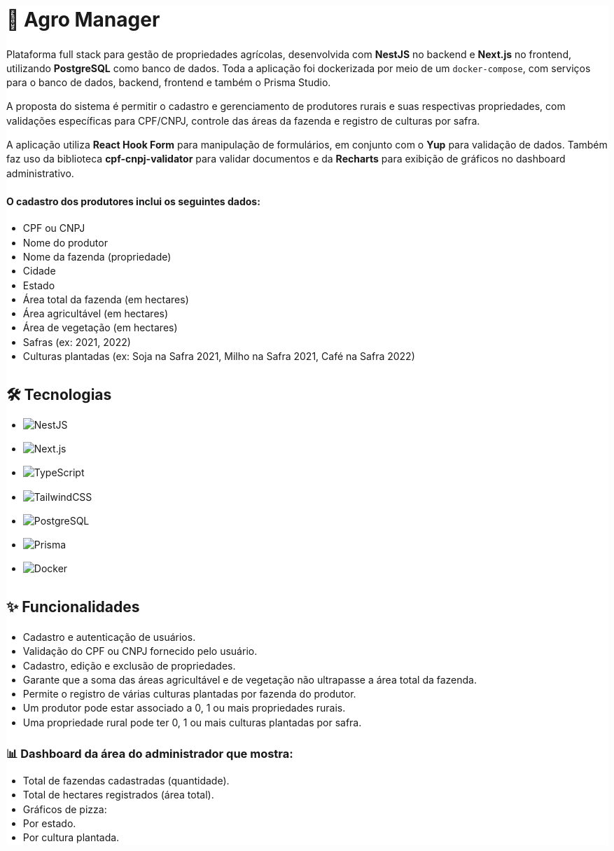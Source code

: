 # 🌾 Agro Manager

Plataforma full stack para gestão de propriedades agrícolas, desenvolvida com **NestJS** no backend e **Next.js** no frontend, utilizando **PostgreSQL** como banco de dados. Toda a aplicação foi dockerizada por meio de um `docker-compose`, com serviços para o banco de dados, backend, frontend e também o Prisma Studio.

A proposta do sistema é permitir o cadastro e gerenciamento de produtores rurais e suas respectivas propriedades, com validações específicas para CPF/CNPJ, controle das áreas da fazenda e registro de culturas por safra.

A aplicação utiliza **React Hook Form** para manipulação de formulários, em conjunto com o **Yup** para validação de dados. Também faz uso da biblioteca **cpf-cnpj-validator** para validar documentos e da **Recharts** para exibição de gráficos no dashboard administrativo.

#### O cadastro dos produtores inclui os seguintes dados:

- CPF ou CNPJ  
- Nome do produtor  
- Nome da fazenda (propriedade)  
- Cidade  
- Estado  
- Área total da fazenda (em hectares)  
- Área agricultável (em hectares)  
- Área de vegetação (em hectares)  
- Safras (ex: 2021, 2022)  
- Culturas plantadas (ex: Soja na Safra 2021, Milho na Safra 2021, Café na Safra 2022)


## 🛠 Tecnologias

- ![NestJS](https://img.shields.io/badge/NestJS-E0234E?style=for-the-badge&logo=nestjs&logoColor=white)
- ![Next.js](https://img.shields.io/badge/Next.js-000000?style=for-the-badge&logo=nextdotjs&logoColor=white)
- ![TypeScript](https://img.shields.io/badge/TypeScript-3178C6?style=for-the-badge&logo=typescript&logoColor=white)

- ![TailwindCSS](https://img.shields.io/badge/TailwindCSS-06B6D4?style=for-the-badge&logo=tailwindcss&logoColor=white)

- ![PostgreSQL](https://img.shields.io/badge/PostgreSQL-4169E1?style=for-the-badge&logo=postgresql&logoColor=white)
- ![Prisma](https://img.shields.io/badge/Prisma-2D3748?style=for-the-badge&logo=prisma&logoColor=white)
- ![Docker](https://img.shields.io/badge/Docker-2496ED?style=for-the-badge&logo=docker&logoColor=white)



## ✨ Funcionalidades

- Cadastro e autenticação de usuários.
- Validação do CPF ou CNPJ fornecido pelo usuário.
- Cadastro, edição e exclusão de propriedades. 
- Garante que a soma das áreas agricultável e de vegetação não ultrapasse a área total da fazenda.
- Permite o registro de várias culturas plantadas por fazenda do produtor.
- Um produtor pode estar associado a 0, 1 ou mais propriedades rurais.
- Uma propriedade rural pode ter 0, 1 ou mais culturas plantadas por safra.
 ### 📊 Dashboard da área do administrador que mostra:
- Total de fazendas cadastradas (quantidade).
- Total de hectares registrados (área total).
- Gráficos de pizza:
- Por estado.
- Por cultura plantada.